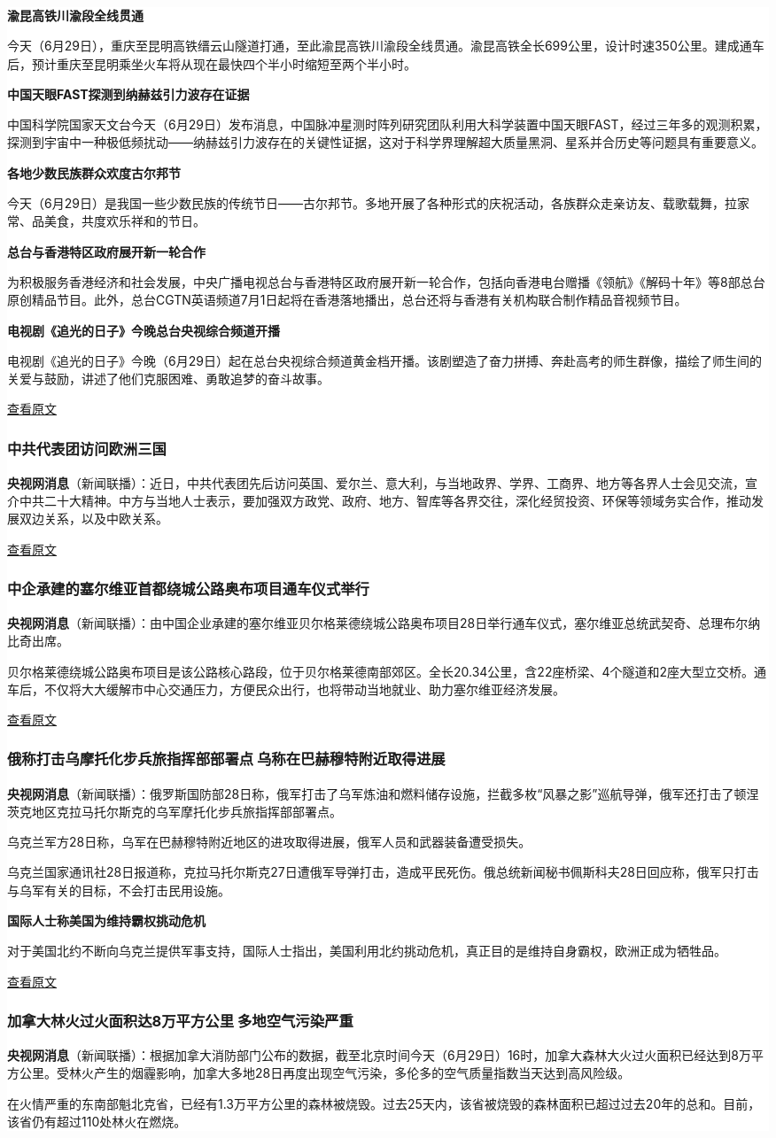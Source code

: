 **渝昆高铁川渝段全线贯通**

今天（6月29日），重庆至昆明高铁缙云山隧道打通，至此渝昆高铁川渝段全线贯通。渝昆高铁全长699公里，设计时速350公里。建成通车后，预计重庆至昆明乘坐火车将从现在最快四个半小时缩短至两个半小时。

**中国天眼FAST探测到纳赫兹引力波存在证据**

中国科学院国家天文台今天（6月29日）发布消息，中国脉冲星测时阵列研究团队利用大科学装置中国天眼FAST，经过三年多的观测积累，探测到宇宙中一种极低频扰动——纳赫兹引力波存在的关键性证据，这对于科学界理解超大质量黑洞、星系并合历史等问题具有重要意义。

**各地少数民族群众欢度古尔邦节**

今天（6月29日）是我国一些少数民族的传统节日——古尔邦节。多地开展了各种形式的庆祝活动，各族群众走亲访友、载歌载舞，拉家常、品美食，共度欢乐祥和的节日。

**总台与香港特区政府展开新一轮合作**

为积极服务香港经济和社会发展，中央广播电视总台与香港特区政府展开新一轮合作，包括向香港电台赠播《领航》《解码十年》等8部总台原创精品节目。此外，总台CGTN英语频道7月1日起将在香港落地播出，总台还将与香港有关机构联合制作精品音视频节目。

**电视剧《追光的日子》今晚总台央视综合频道开播**

电视剧《追光的日子》今晚（6月29日）起在总台央视综合频道黄金档开播。该剧塑造了奋力拼搏、奔赴高考的师生群像，描绘了师生间的关爱与鼓励，讲述了他们克服困难、勇敢追梦的奋斗故事。

[查看原文](https://tv.cctv.com/2023/06/29/VIDEvpp3eAyRJorwLGWhl82R230629.shtml)

### 中共代表团访问欧洲三国

**央视网消息**（新闻联播）：近日，中共代表团先后访问英国、爱尔兰、意大利，与当地政界、学界、工商界、地方等各界人士会见交流，宣介中共二十大精神。中方与当地人士表示，要加强双方政党、政府、地方、智库等各界交往，深化经贸投资、环保等领域务实合作，推动发展双边关系，以及中欧关系。

[查看原文](https://tv.cctv.com/2023/06/29/VIDE4vARfaTOAEFlN6OcT9PO230629.shtml)

### 中企承建的塞尔维亚首都绕城公路奥布项目通车仪式举行

**央视网消息**（新闻联播）：由中国企业承建的塞尔维亚贝尔格莱德绕城公路奥布项目28日举行通车仪式，塞尔维亚总统武契奇、总理布尔纳比奇出席。

贝尔格莱德绕城公路奥布项目是该公路核心路段，位于贝尔格莱德南部郊区。全长20.34公里，含22座桥梁、4个隧道和2座大型立交桥。通车后，不仅将大大缓解市中心交通压力，方便民众出行，也将带动当地就业、助力塞尔维亚经济发展。

[查看原文](https://tv.cctv.com/2023/06/29/VIDEeeced5swAjrpOaZ5BM1e230629.shtml)

### 俄称打击乌摩托化步兵旅指挥部部署点 乌称在巴赫穆特附近取得进展

**央视网消息**（新闻联播）：俄罗斯国防部28日称，俄军打击了乌军炼油和燃料储存设施，拦截多枚“风暴之影”巡航导弹，俄军还打击了顿涅茨克地区克拉马托尔斯克的乌军摩托化步兵旅指挥部部署点。

乌克兰军方28日称，乌军在巴赫穆特附近地区的进攻取得进展，俄军人员和武器装备遭受损失。

乌克兰国家通讯社28日报道称，克拉马托尔斯克27日遭俄军导弹打击，造成平民死伤。俄总统新闻秘书佩斯科夫28日回应称，俄军只打击与乌军有关的目标，不会打击民用设施。

**国际人士称美国为维持霸权挑动危机**

对于美国北约不断向乌克兰提供军事支持，国际人士指出，美国利用北约挑动危机，真正目的是维持自身霸权，欧洲正成为牺牲品。

[查看原文](https://tv.cctv.com/2023/06/29/VIDEqddtLoqyVHQFw5NxmvqF230629.shtml)

### 加拿大林火过火面积达8万平方公里 多地空气污染严重

**央视网消息**（新闻联播）：根据加拿大消防部门公布的数据，截至北京时间今天（6月29日）16时，加拿大森林大火过火面积已经达到8万平方公里。受林火产生的烟霾影响，加拿大多地28日再度出现空气污染，多伦多的空气质量指数当天达到高风险级。

在火情严重的东南部魁北克省，已经有1.3万平方公里的森林被烧毁。过去25天内，该省被烧毁的森林面积已超过过去20年的总和。目前，该省仍有超过110处林火在燃烧。
